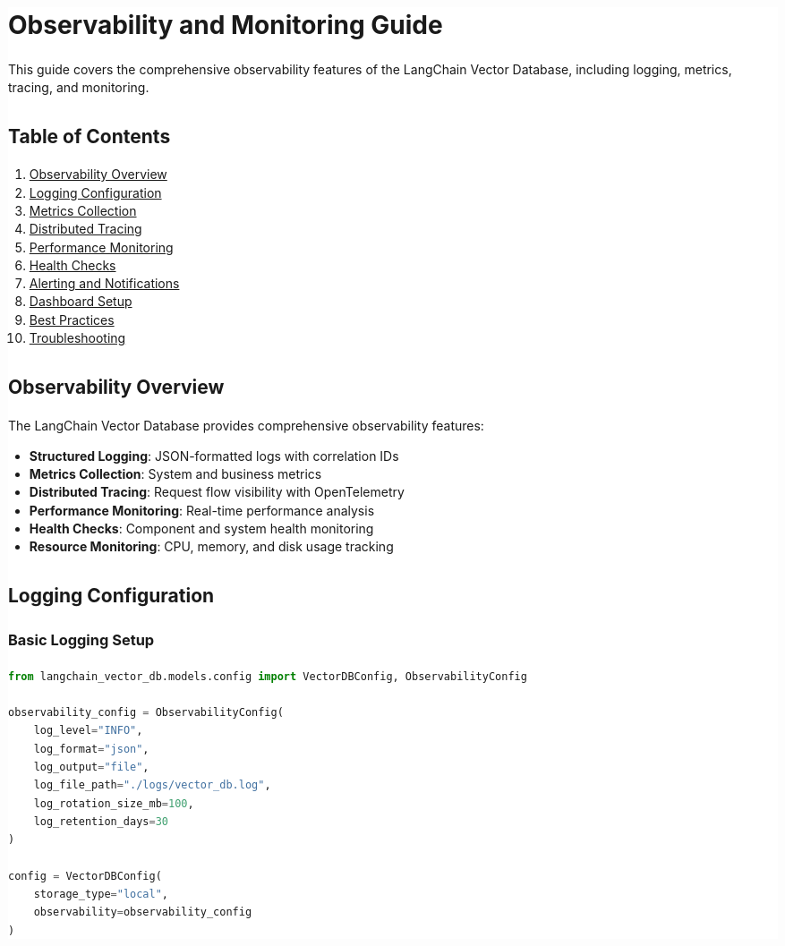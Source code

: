 # Observability and Monitoring Guide

This guide covers the comprehensive observability features of the LangChain Vector Database, including logging, metrics, tracing, and monitoring.

## Table of Contents

1. [Observability Overview](#observability-overview)
2. [Logging Configuration](#logging-configuration)
3. [Metrics Collection](#metrics-collection)
4. [Distributed Tracing](#distributed-tracing)
5. [Performance Monitoring](#performance-monitoring)
6. [Health Checks](#health-checks)
7. [Alerting and Notifications](#alerting-and-notifications)
8. [Dashboard Setup](#dashboard-setup)
9. [Best Practices](#best-practices)
10. [Troubleshooting](#troubleshooting)

## Observability Overview

The LangChain Vector Database provides comprehensive observability features:

- **Structured Logging**: JSON-formatted logs with correlation IDs
- **Metrics Collection**: System and business metrics
- **Distributed Tracing**: Request flow visibility with OpenTelemetry
- **Performance Monitoring**: Real-time performance analysis
- **Health Checks**: Component and system health monitoring
- **Resource Monitoring**: CPU, memory, and disk usage tracking

## Logging Configuration

### Basic Logging Setup

```python
from langchain_vector_db.models.config import VectorDBConfig, ObservabilityConfig

observability_config = ObservabilityConfig(
    log_level="INFO",
    log_format="json",
    log_output="file",
    log_file_path="./logs/vector_db.log",
    log_rotation_size_mb=100,
    log_retention_days=30
)

config = VectorDBConfig(
    storage_type="local",
    observability=observability_config
)
```

